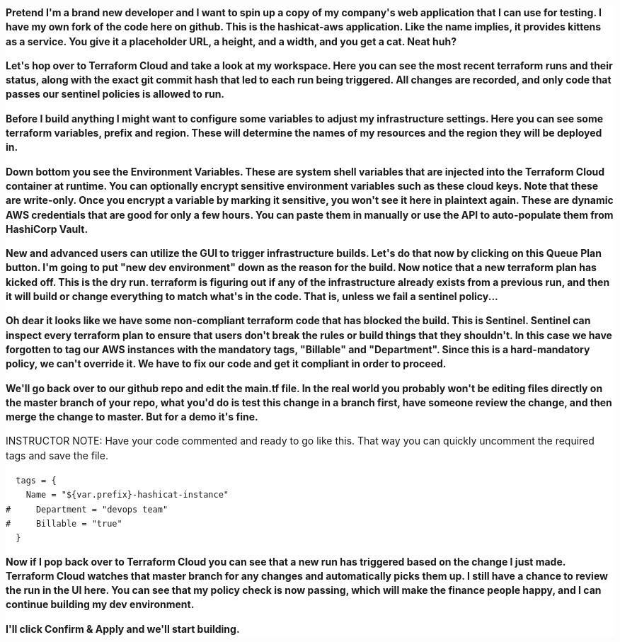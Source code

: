 **Pretend I'm a brand new developer and I want to spin up a copy of my company's web application that I can use for testing. I have my own fork of the code here on github. This is the hashicat-aws application. Like the name implies, it provides kittens as a service. You give it a placeholder URL, a height, and a width, and you get a cat. Neat huh?**

**Let's hop over to Terraform Cloud and take a look at my workspace. Here you can see the most recent terraform runs and their status, along with the exact git commit hash that led to each run being triggered. All changes are recorded, and only code that passes our sentinel policies is allowed to run.**

**Before I build anything I might want to configure some variables to adjust my infrastructure settings. Here you can see some terraform variables, prefix and region. These will determine the names of my resources and the region they will be deployed in.**

**Down bottom you see the Environment Variables. These are system shell variables that are injected into the Terraform Cloud container at runtime. You can optionally encrypt sensitive environment variables such as these cloud keys. Note that these are write-only. Once you encrypt a variable by marking it sensitive, you won't see it here in plaintext again. These are dynamic AWS credentials that are good for only a few hours. You can paste them in manually or use the API to auto-populate them from HashiCorp Vault.**

**New and advanced users can utilize the GUI to trigger infrastructure builds. Let's do that now by clicking on this Queue Plan button. I'm going to put "new dev environment" down as the reason for the build. Now notice that a new terraform plan has kicked off. This is the dry run. terraform is figuring out if any of the infrastructure already exists from a previous run, and then it will build or change everything to match what's in the code. That is, unless we fail a sentinel policy...**

**Oh dear it looks like we have some non-compliant terraform code that has blocked the build. This is Sentinel. Sentinel can inspect every terraform plan to ensure that users don't break the rules or build things that they shouldn't. In this case we have forgotten to tag our AWS instances with the mandatory tags, "Billable" and "Department". Since this is a hard-mandatory policy, we can't override it. We have to fix our code and get it compliant in order to proceed.**

**We'll go back over to our github repo and edit the main.tf file. In the real world you probably won't be editing files directly on the master branch of your repo, what you'd do is test this change in a branch first, have someone review the change, and then merge the change to master. But for a demo it's fine.**

INSTRUCTOR NOTE: Have your code commented and ready to go like this. That way you can quickly uncomment the required tags and save the file.

```
  tags = {
    Name = "${var.prefix}-hashicat-instance"
#     Department = "devops team"
#     Billable = "true"
  }
```

**Now if I pop back over to Terraform Cloud you can see that a new run has triggered based on the change I just made. Terraform Cloud watches that master branch for any changes and automatically picks them up. I still have a chance to review the run in the UI here. You can see that my policy check is now passing, which will make the finance people happy, and I can continue building my dev environment.**

**I'll click Confirm & Apply and we'll start building.**
